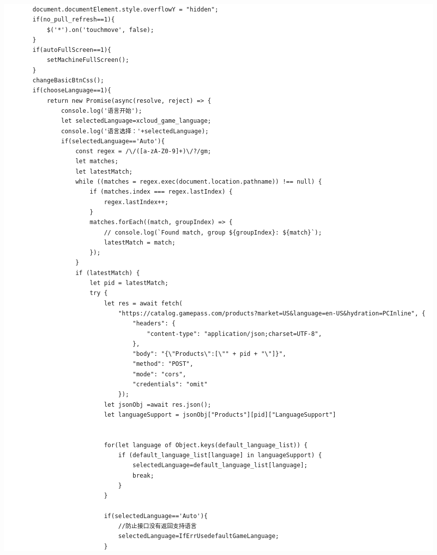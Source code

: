             document.documentElement.style.overflowY = "hidden";
            if(no_pull_refresh==1){
                $('*').on('touchmove', false);
            }
            if(autoFullScreen==1){
                setMachineFullScreen();
            }
            changeBasicBtnCss();
            if(chooseLanguage==1){
                return new Promise(async(resolve, reject) => {
                    console.log('语言开始');
                    let selectedLanguage=xcloud_game_language;
                    console.log('语言选择：'+selectedLanguage);
                    if(selectedLanguage=='Auto'){
                        const regex = /\/([a-zA-Z0-9]+)\/?/gm;
                        let matches;
                        let latestMatch;
                        while ((matches = regex.exec(document.location.pathname)) !== null) {
                            if (matches.index === regex.lastIndex) {
                                regex.lastIndex++;
                            }
                            matches.forEach((match, groupIndex) => {
                                // console.log(`Found match, group ${groupIndex}: ${match}`);
                                latestMatch = match;
                            });
                        }
                        if (latestMatch) {
                            let pid = latestMatch;
                            try {
                                let res = await fetch(
                                    "https://catalog.gamepass.com/products?market=US&language=en-US&hydration=PCInline", {
                                        "headers": {
                                            "content-type": "application/json;charset=UTF-8",
                                        },
                                        "body": "{\"Products\":[\"" + pid + "\"]}",
                                        "method": "POST",
                                        "mode": "cors",
                                        "credentials": "omit"
                                    });
                                let jsonObj =await res.json();
                                let languageSupport = jsonObj["Products"][pid]["LanguageSupport"]


                                for(let language of Object.keys(default_language_list)) {
                                    if (default_language_list[language] in languageSupport) {
                                        selectedLanguage=default_language_list[language];
                                        break;
                                    }
                                }

                                if(selectedLanguage=='Auto'){
                                    //防止接口没有返回支持语言
                                    selectedLanguage=IfErrUsedefaultGameLanguage;
                                }
